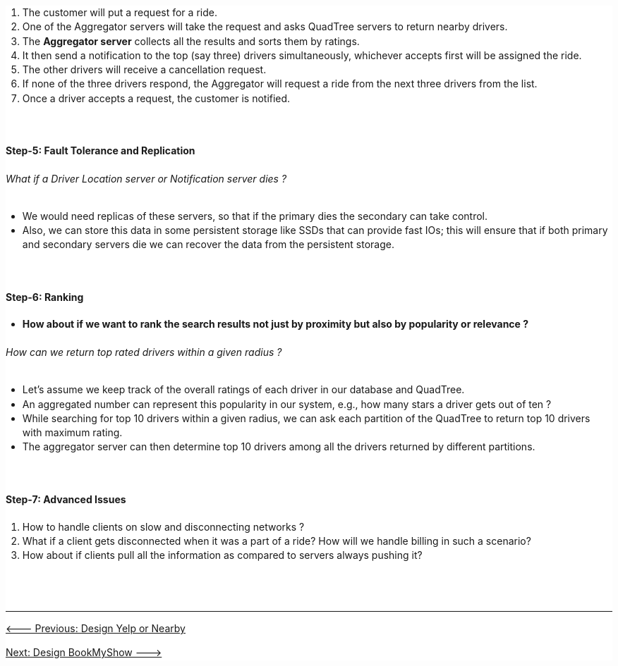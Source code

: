 1. The customer will put a request for a ride.
2. One of the Aggregator servers will take the request and asks QuadTree servers to return nearby drivers.
3. The **Aggregator server** collects all the results and sorts them by ratings.
4. It then send a notification to the top (say three) drivers simultaneously, whichever accepts first will be assigned the ride.
5. The other drivers will receive a cancellation request.
6. If none of the three drivers respond, the Aggregator will request a ride from the next three drivers from the list.
7. Once a driver accepts a request, the customer is notified.

<br>

#### Step-5:  Fault Tolerance and Replication
###### What if a Driver Location server or Notification server dies ?

- We would need replicas of these servers, so that if the primary dies the secondary can take control.
- Also, we can store this data in some persistent storage like SSDs that can provide fast IOs; this will ensure that if both primary and secondary servers die we can recover the data from the persistent storage.

<br>

#### Step-6: Ranking

- **How about if we want to rank the search results not just by proximity but also by popularity or relevance ?**

###### How can we return top rated drivers within a given radius ?

- Let’s assume we keep track of the overall ratings of each driver in our database and QuadTree.
- An aggregated number can represent this popularity in our system, e.g., how many stars a driver gets out of ten ?
- While searching for top 10 drivers within a given radius, we can ask each partition of the QuadTree to return top 10 drivers with maximum rating.
- The aggregator server can then determine top 10 drivers among all the drivers returned by different partitions.

<br>

#### Step-7: Advanced Issues
1. How to handle clients on slow and disconnecting networks ?
2. What if a client gets disconnected when it was a part of a ride? How will we handle billing in such a scenario?
3. How about if clients pull all the information as compared to servers always pushing it?

<br>

<br>

---

<a href="ex_13_design_yelp_nearby" class="prev-button"><--- Previous: Design Yelp or Nearby</a>

<a href="ex_15_design_bookmyshow" class="next-button">Next: Design BookMyShow ---></a>


